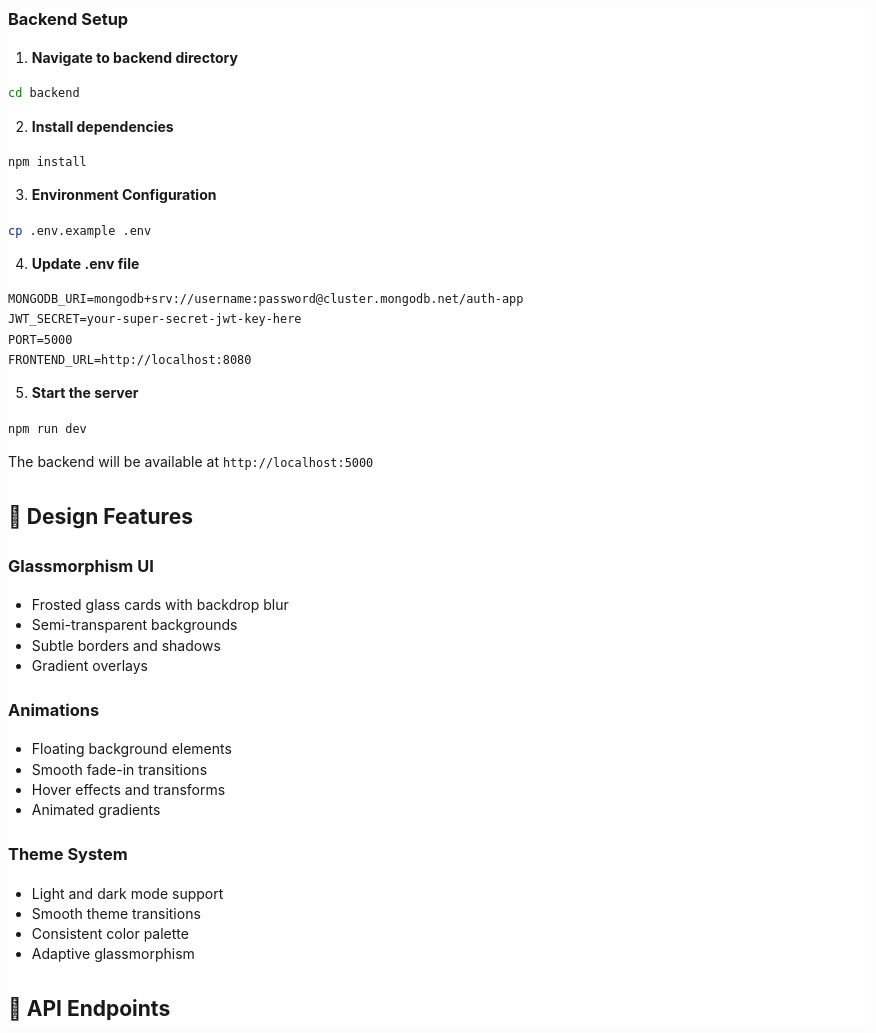 ### Backend Setup

1. **Navigate to backend directory**
```bash
cd backend
```

2. **Install dependencies**
```bash
npm install
```

3. **Environment Configuration**
```bash
cp .env.example .env
```

4. **Update .env file**
```env
MONGODB_URI=mongodb+srv://username:password@cluster.mongodb.net/auth-app
JWT_SECRET=your-super-secret-jwt-key-here
PORT=5000
FRONTEND_URL=http://localhost:8080
```

5. **Start the server**
```bash
npm run dev
```

The backend will be available at `http://localhost:5000`

## 🎨 Design Features

### Glassmorphism UI
- Frosted glass cards with backdrop blur
- Semi-transparent backgrounds
- Subtle borders and shadows
- Gradient overlays

### Animations
- Floating background elements
- Smooth fade-in transitions
- Hover effects and transforms
- Animated gradients

### Theme System
- Light and dark mode support
- Smooth theme transitions
- Consistent color palette
- Adaptive glassmorphism

## 🔧 API Endpoints
